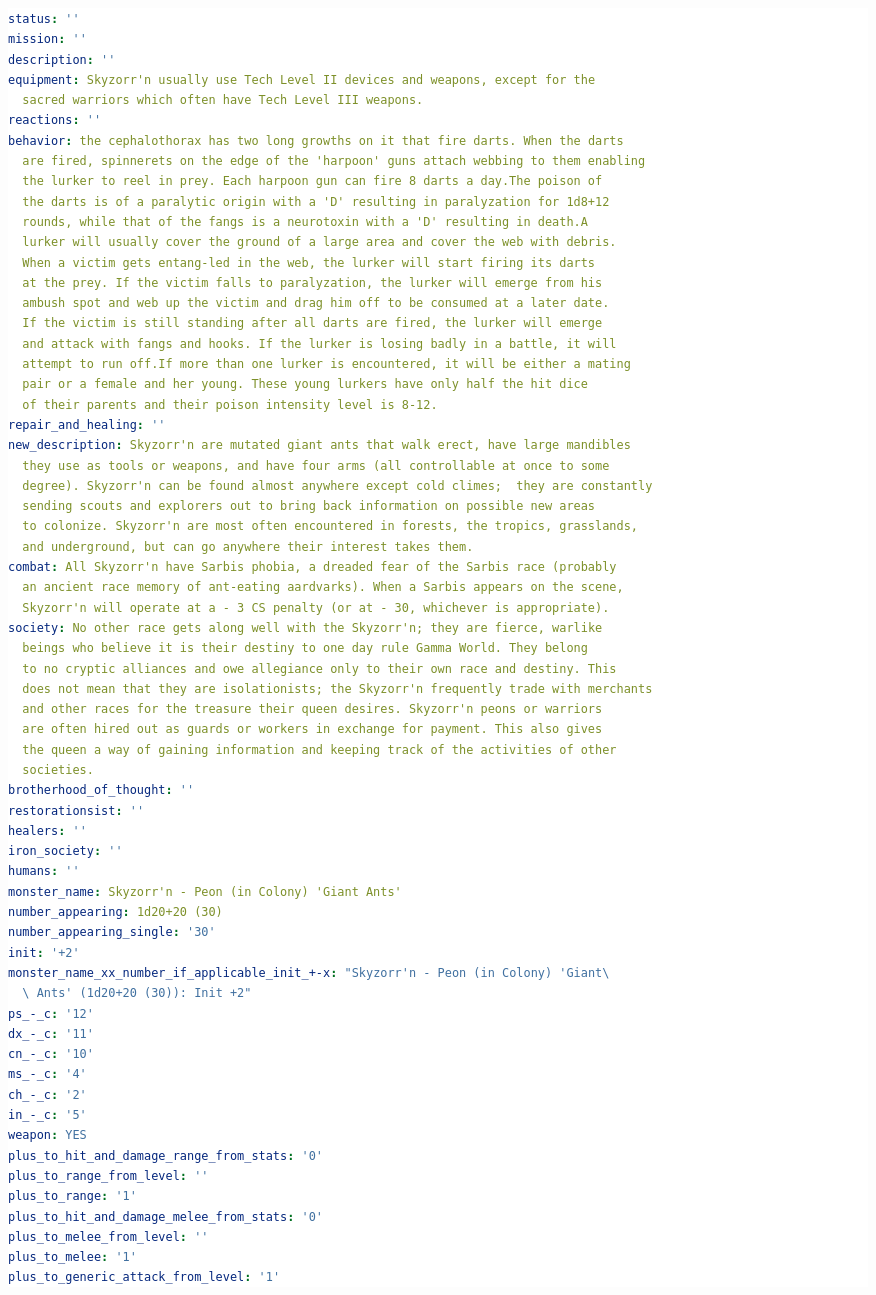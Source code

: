 ```yaml
status: ''
mission: ''
description: ''
equipment: Skyzorr'n usually use Tech Level II devices and weapons, except for the
  sacred warriors which often have Tech Level III weapons.
reactions: ''
behavior: the cephalothorax has two long growths on it that fire darts. When the darts
  are fired, spinnerets on the edge of the 'harpoon' guns attach webbing to them enabling
  the lurker to reel in prey. Each harpoon gun can fire 8 darts a day.The poison of
  the darts is of a paralytic origin with a 'D' resulting in paralyzation for 1d8+12
  rounds, while that of the fangs is a neurotoxin with a 'D' resulting in death.A
  lurker will usually cover the ground of a large area and cover the web with debris.
  When a victim gets entang-led in the web, the lurker will start firing its darts
  at the prey. If the victim falls to paralyzation, the lurker will emerge from his
  ambush spot and web up the victim and drag him off to be consumed at a later date.
  If the victim is still standing after all darts are fired, the lurker will emerge
  and attack with fangs and hooks. If the lurker is losing badly in a battle, it will
  attempt to run off.If more than one lurker is encountered, it will be either a mating
  pair or a female and her young. These young lurkers have only half the hit dice
  of their parents and their poison intensity level is 8-12.
repair_and_healing: ''
new_description: Skyzorr'n are mutated giant ants that walk erect, have large mandibles
  they use as tools or weapons, and have four arms (all controllable at once to some
  degree). Skyzorr'n can be found almost anywhere except cold climes;  they are constantly
  sending scouts and explorers out to bring back information on possible new areas
  to colonize. Skyzorr'n are most often encountered in forests, the tropics, grasslands,
  and underground, but can go anywhere their interest takes them.
combat: All Skyzorr'n have Sarbis phobia, a dreaded fear of the Sarbis race (probably
  an ancient race memory of ant-eating aardvarks). When a Sarbis appears on the scene,
  Skyzorr'n will operate at a - 3 CS penalty (or at - 30, whichever is appropriate).
society: No other race gets along well with the Skyzorr'n; they are fierce, warlike
  beings who believe it is their destiny to one day rule Gamma World. They belong
  to no cryptic alliances and owe allegiance only to their own race and destiny. This
  does not mean that they are isolationists; the Skyzorr'n frequently trade with merchants
  and other races for the treasure their queen desires. Skyzorr'n peons or warriors
  are often hired out as guards or workers in exchange for payment. This also gives
  the queen a way of gaining information and keeping track of the activities of other
  societies.
brotherhood_of_thought: ''
restorationsist: ''
healers: ''
iron_society: ''
humans: ''
monster_name: Skyzorr'n - Peon (in Colony) 'Giant Ants'
number_appearing: 1d20+20 (30)
number_appearing_single: '30'
init: '+2'
monster_name_xx_number_if_applicable_init_+-x: "Skyzorr'n - Peon (in Colony) 'Giant\
  \ Ants' (1d20+20 (30)): Init +2"
ps_-_c: '12'
dx_-_c: '11'
cn_-_c: '10'
ms_-_c: '4'
ch_-_c: '2'
in_-_c: '5'
weapon: YES
plus_to_hit_and_damage_range_from_stats: '0'
plus_to_range_from_level: ''
plus_to_range: '1'
plus_to_hit_and_damage_melee_from_stats: '0'
plus_to_melee_from_level: ''
plus_to_melee: '1'
plus_to_generic_attack_from_level: '1'
```